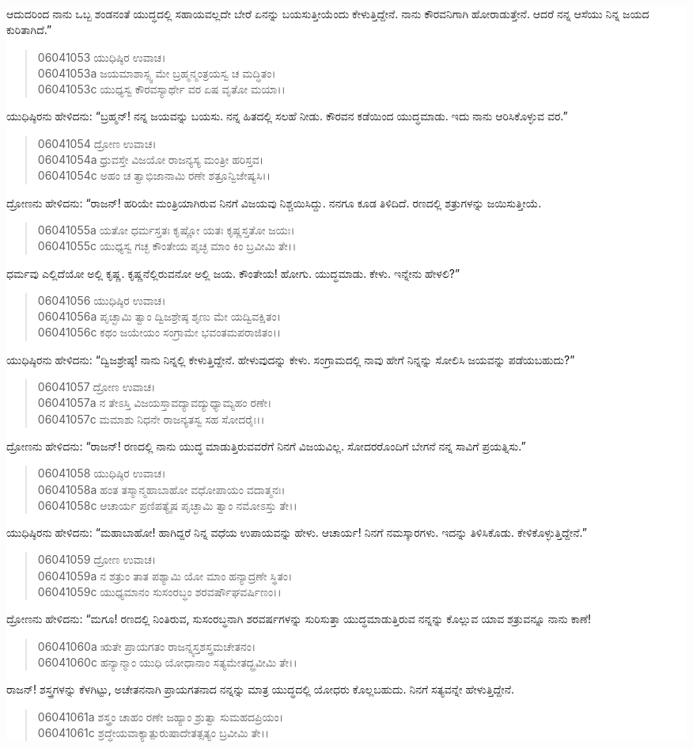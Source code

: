 ಆದುದರಿಂದ ನಾನು ಒಬ್ಬ ಶಂಡನಂತೆ ಯುದ್ಧದಲ್ಲಿ ಸಹಾಯವಲ್ಲದೇ ಬೇರೆ ಏನನ್ನು ಬಯಸುತ್ತೀಯೆಂದು ಕೇಳುತ್ತಿದ್ದೇನೆ. ನಾನು ಕೌರವನಿಗಾಗಿ ಹೋರಾಡುತ್ತೇನೆ. ಆದರೆ ನನ್ನ ಆಸೆಯು ನಿನ್ನ ಜಯದ ಕುರಿತಾಗಿದೆ.”

> 06041053 ಯುಧಿಷ್ಠಿರ ಉವಾಚ।   
06041053a ಜಯಮಾಶಾಸ್ಸ್ವ ಮೇ ಬ್ರಹ್ಮನ್ಮಂತ್ರಯಸ್ವ ಚ ಮದ್ಧಿತಂ।   
06041053c ಯುಧ್ಯಸ್ವ ಕೌರವಸ್ಯಾರ್ಥೇ ವರ ಏಷ ವೃತೋ ಮಯಾ।।

ಯುಧಿಷ್ಠಿರನು ಹೇಳಿದನು: “ಬ್ರಹ್ಮನ್! ನನ್ನ ಜಯವನ್ನು ಬಯಸು. ನನ್ನ ಹಿತದಲ್ಲಿ ಸಲಹೆ ನೀಡು. ಕೌರವನ ಕಡೆಯಿಂದ ಯುದ್ಧಮಾಡು. ಇದು ನಾನು ಆರಿಸಿಕೊಳ್ಳುವ ವರ.”

> 06041054 ದ್ರೋಣ ಉವಾಚ।   
06041054a ಧ್ರುವಸ್ತೇ ವಿಜಯೋ ರಾಜನ್ಯಸ್ಯ ಮಂತ್ರೀ ಹರಿಸ್ತವ।   
06041054c ಅಹಂ ಚ ತ್ವಾಭಿಜಾನಾಮಿ ರಣೇ ಶತ್ರೂನ್ವಿಜೇಷ್ಯಸಿ।।

ದ್ರೋಣನು ಹೇಳಿದನು: “ರಾಜನ್! ಹರಿಯೇ ಮಂತ್ರಿಯಾಗಿರುವ ನಿನಗೆ ವಿಜಯವು ನಿಶ್ಚಯಿಸಿದ್ದು. ನನಗೂ ಕೂಡ ತಿಳಿದಿದೆ. ರಣದಲ್ಲಿ ಶತ್ರುಗಳನ್ನು ಜಯಿಸುತ್ತೀಯೆ.

> 06041055a ಯತೋ ಧರ್ಮಸ್ತತಃ ಕೃಷ್ಣೋ ಯತಃ ಕೃಷ್ಣಸ್ತತೋ ಜಯಃ।   
06041055c ಯುಧ್ಯಸ್ವ ಗಚ್ಛ ಕೌಂತೇಯ ಪೃಚ್ಛ ಮಾಂ ಕಿಂ ಬ್ರವೀಮಿ ತೇ।।

ಧರ್ಮವು ಎಲ್ಲಿದೆಯೋ ಅಲ್ಲಿ ಕೃಷ್ಣ. ಕೃಷ್ಣನೆಲ್ಲಿರುವನೋ ಅಲ್ಲಿ ಜಯ. ಕೌಂತೇಯ! ಹೋಗು. ಯುದ್ಧಮಾಡು. ಕೇಳು. ಇನ್ನೇನು ಹೇಳಲಿ?”

> 06041056 ಯುಧಿಷ್ಠಿರ ಉವಾಚ।   
06041056a ಪೃಚ್ಛಾಮಿ ತ್ವಾಂ ದ್ವಿಜಶ್ರೇಷ್ಠ ಶೃಣು ಮೇ ಯದ್ವಿವಕ್ಷಿತಂ।   
06041056c ಕಥಂ ಜಯೇಯಂ ಸಂಗ್ರಾಮೇ ಭವಂತಮಪರಾಜಿತಂ।।

ಯುಧಿಷ್ಠಿರನು ಹೇಳಿದನು: “ದ್ವಿಜಶ್ರೇಷ್ಠ! ನಾನು ನಿನ್ನಲ್ಲಿ ಕೇಳುತ್ತಿದ್ದೇನೆ. ಹೇಳುವುದನ್ನು ಕೇಳು. ಸಂಗ್ರಾಮದಲ್ಲಿ ನಾವು ಹೇಗೆ ನಿನ್ನನ್ನು ಸೋಲಿಸಿ ಜಯವನ್ನು ಪಡೆಯಬಹುದು?”

> 06041057 ದ್ರೋಣ ಉವಾಚ।   
06041057a ನ ತೇಽಸ್ತಿ ವಿಜಯಸ್ತಾವದ್ಯಾವದ್ಯುಧ್ಯಾಮ್ಯಹಂ ರಣೇ।   
06041057c ಮಮಾಶು ನಿಧನೇ ರಾಜನ್ಯತಸ್ವ ಸಹ ಸೋದರೈಃ।।

ದ್ರೋಣನು ಹೇಳಿದನು: “ರಾಜನ್! ರಣದಲ್ಲಿ ನಾನು ಯುದ್ಧ ಮಾಡುತ್ತಿರುವವರೆಗೆ ನಿನಗೆ ವಿಜಯವಿಲ್ಲ. ಸೋದರರೊಂದಿಗೆ ಬೇಗನೆ ನನ್ನ ಸಾವಿಗೆ ಪ್ರಯತ್ನಿಸು.”

> 06041058 ಯುಧಿಷ್ಠಿರ ಉವಾಚ।   
06041058a ಹಂತ ತಸ್ಮಾನ್ಮಹಾಬಾಹೋ ವಧೋಪಾಯಂ ವದಾತ್ಮನಃ।   
06041058c ಆಚಾರ್ಯ ಪ್ರಣಿಪತ್ಯೈಷ ಪೃಚ್ಛಾಮಿ ತ್ವಾಂ ನಮೋಽಸ್ತು ತೇ।।

ಯುಧಿಷ್ಠಿರನು ಹೇಳಿದನು: “ಮಹಾಬಾಹೋ! ಹಾಗಿದ್ದರೆ ನಿನ್ನ ವಧೆಯ ಉಪಾಯವನ್ನು ಹೇಳು. ಆಚಾರ್ಯ! ನಿನಗೆ ನಮಸ್ಕಾರಗಳು. ಇದನ್ನು ತಿಳಿಸಿಕೊಡು. ಕೇಳಿಕೊಳ್ಳುತ್ತಿದ್ದೇನೆ.”

> 06041059 ದ್ರೋಣ ಉವಾಚ।   
06041059a ನ ಶತ್ರುಂ ತಾತ ಪಶ್ಯಾಮಿ ಯೋ ಮಾಂ ಹನ್ಯಾದ್ರಣೇ ಸ್ಥಿತಂ।   
06041059c ಯುಧ್ಯಮಾನಂ ಸುಸಂರಬ್ಧಂ ಶರವರ್ಷೌಘವರ್ಷಿಣಂ।।

ದ್ರೋಣನು ಹೇಳಿದನು: “ಮಗೂ! ರಣದಲ್ಲಿ ನಿಂತಿರುವ, ಸುಸಂರಬ್ಧನಾಗಿ ಶರವರ್ಷಗಳನ್ನು ಸುರಿಸುತ್ತಾ ಯುದ್ಧಮಾಡುತ್ತಿರುವ ನನ್ನನ್ನು ಕೊಲ್ಲುವ ಯಾವ ಶತ್ರುವನ್ನೂ ನಾನು ಕಾಣೆ!

> 06041060a ಋತೇ ಪ್ರಾಯಗತಂ ರಾಜನ್ನ್ಯಸ್ತಶಸ್ತ್ರಮಚೇತನಂ।   
06041060c ಹನ್ಯಾನ್ಮಾಂ ಯುಧಿ ಯೋಧಾನಾಂ ಸತ್ಯಮೇತದ್ಬ್ರವೀಮಿ ತೇ।।

ರಾಜನ್! ಶಸ್ತ್ರಗಳನ್ನು ಕೆಳಗಿಟ್ಟು, ಅಚೇತನನಾಗಿ ಪ್ರಾಯಗತನಾದ ನನ್ನನ್ನು ಮಾತ್ರ ಯುದ್ಧದಲ್ಲಿ ಯೋಧರು ಕೊಲ್ಲಬಹುದು. ನಿನಗೆ ಸತ್ಯವನ್ನೇ ಹೇಳುತ್ತಿದ್ದೇನೆ.

> 06041061a ಶಸ್ತ್ರಂ ಚಾಹಂ ರಣೇ ಜಹ್ಯಾಂ ಶ್ರುತ್ವಾ ಸುಮಹದಪ್ರಿಯಂ।   
06041061c ಶ್ರದ್ಧೇಯವಾಕ್ಯಾತ್ಪುರುಷಾದೇತತ್ಸತ್ಯಂ ಬ್ರವೀಮಿ ತೇ।।

